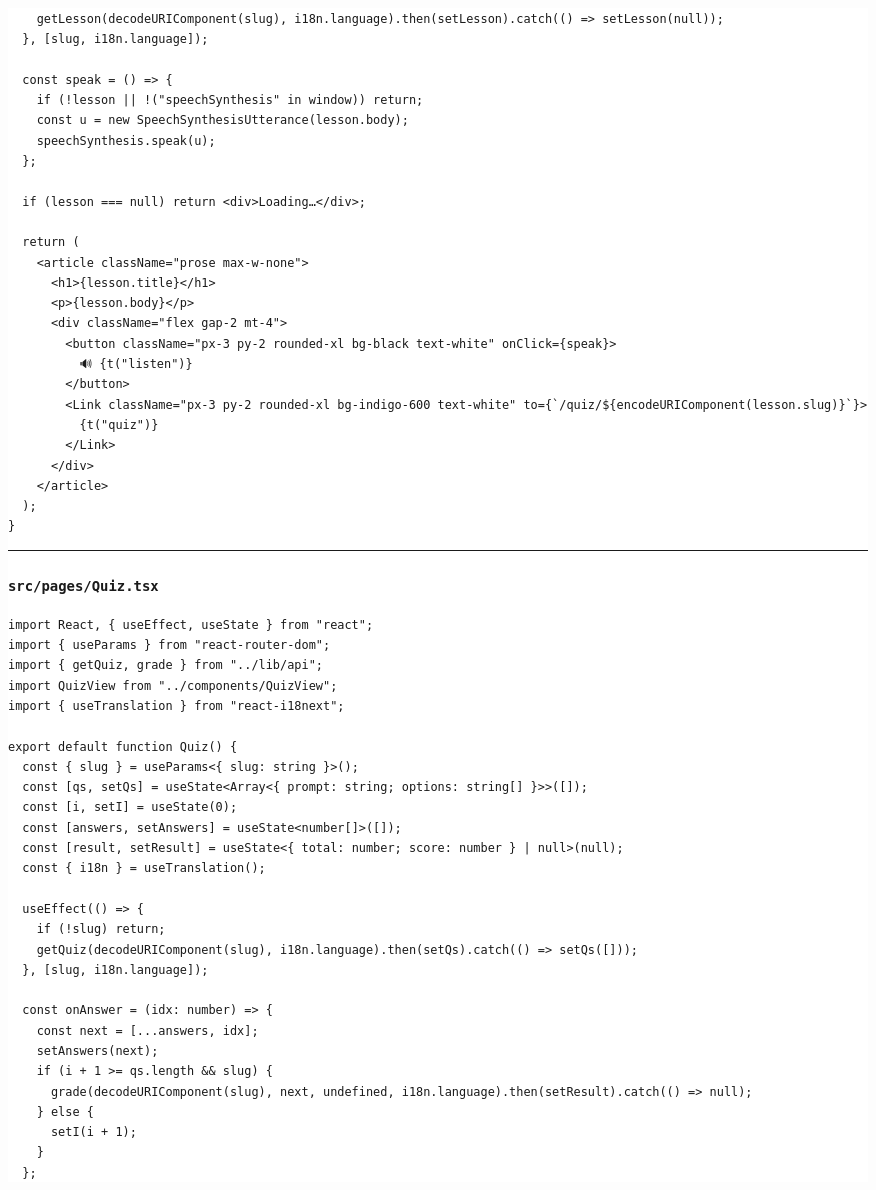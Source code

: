 ```tsx
    getLesson(decodeURIComponent(slug), i18n.language).then(setLesson).catch(() => setLesson(null));
  }, [slug, i18n.language]);

  const speak = () => {
    if (!lesson || !("speechSynthesis" in window)) return;
    const u = new SpeechSynthesisUtterance(lesson.body);
    speechSynthesis.speak(u);
  };

  if (lesson === null) return <div>Loading…</div>;

  return (
    <article className="prose max-w-none">
      <h1>{lesson.title}</h1>
      <p>{lesson.body}</p>
      <div className="flex gap-2 mt-4">
        <button className="px-3 py-2 rounded-xl bg-black text-white" onClick={speak}>
          🔊 {t("listen")}
        </button>
        <Link className="px-3 py-2 rounded-xl bg-indigo-600 text-white" to={`/quiz/${encodeURIComponent(lesson.slug)}`}>
          {t("quiz")}
        </Link>
      </div>
    </article>
  );
}
```

---

### `src/pages/Quiz.tsx`

```tsx
import React, { useEffect, useState } from "react";
import { useParams } from "react-router-dom";
import { getQuiz, grade } from "../lib/api";
import QuizView from "../components/QuizView";
import { useTranslation } from "react-i18next";

export default function Quiz() {
  const { slug } = useParams<{ slug: string }>();
  const [qs, setQs] = useState<Array<{ prompt: string; options: string[] }>>([]);
  const [i, setI] = useState(0);
  const [answers, setAnswers] = useState<number[]>([]);
  const [result, setResult] = useState<{ total: number; score: number } | null>(null);
  const { i18n } = useTranslation();

  useEffect(() => {
    if (!slug) return;
    getQuiz(decodeURIComponent(slug), i18n.language).then(setQs).catch(() => setQs([]));
  }, [slug, i18n.language]);

  const onAnswer = (idx: number) => {
    const next = [...answers, idx];
    setAnswers(next);
    if (i + 1 >= qs.length && slug) {
      grade(decodeURIComponent(slug), next, undefined, i18n.language).then(setResult).catch(() => null);
    } else {
      setI(i + 1);
    }
  };
```